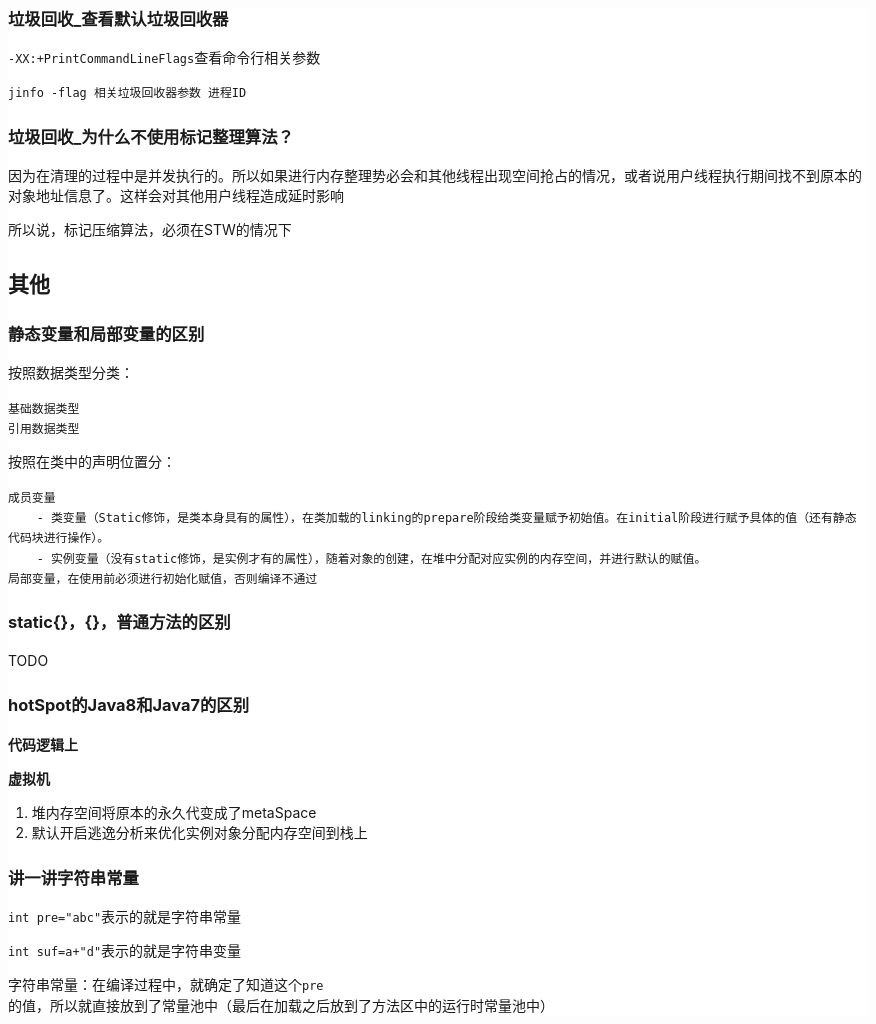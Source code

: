 ### 垃圾回收_查看默认垃圾回收器

`-XX:+PrintCommandLineFlags`查看命令行相关参数



`jinfo -flag 相关垃圾回收器参数 进程ID`



### 垃圾回收_为什么不使用标记整理算法？

因为在清理的过程中是并发执行的。所以如果进行内存整理势必会和其他线程出现空间抢占的情况，或者说用户线程执行期间找不到原本的对象地址信息了。这样会对其他用户线程造成延时影响

所以说，标记压缩算法，必须在STW的情况下

## 其他

### 静态变量和局部变量的区别

按照数据类型分类：

```
基础数据类型
引用数据类型
```

按照在类中的声明位置分：

```
成员变量
	- 类变量（Static修饰，是类本身具有的属性），在类加载的linking的prepare阶段给类变量赋予初始值。在initial阶段进行赋予具体的值（还有静态代码块进行操作）。	
	- 实例变量（没有static修饰，是实例才有的属性），随着对象的创建，在堆中分配对应实例的内存空间，并进行默认的赋值。
局部变量，在使用前必须进行初始化赋值，否则编译不通过
```

### static{}，{}，普通方法的区别

TODO

### hotSpot的Java8和Java7的区别

**代码逻辑上**



**虚拟机**

1. 堆内存空间将原本的永久代变成了metaSpace
2. 默认开启逃逸分析来优化实例对象分配内存空间到栈上

### 讲一讲字符串常量

`int pre="abc"`表示的就是字符串常量

`int suf=a+"d"`表示的就是字符串变量

字符串常量：在编译过程中，就确定了知道这个`pre`的值，所以就直接放到了常量池中（最后在加载之后放到了方法区中的运行时常量池中）
